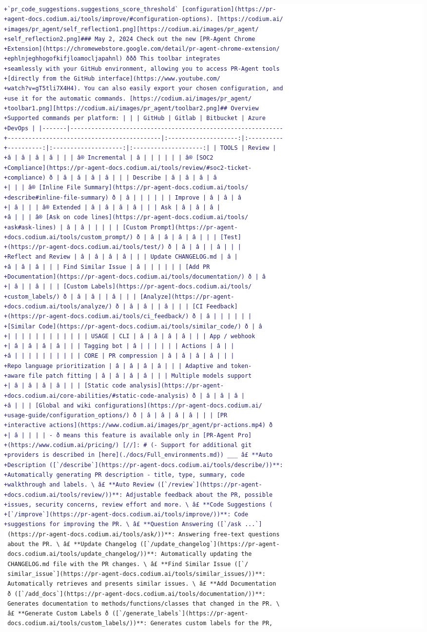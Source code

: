 ```diff
+`pr_code_suggestions.suggestions_score_threshold` [configuration](https://pr-
+agent-docs.codium.ai/tools/improve/#configuration-options). [https://codium.ai/
+images/pr_agent/self_reflection1.png][https://codium.ai/images/pr_agent/
+self_reflection2.png]### May 2, 2024 Check out the new [PR-Agent Chrome
+Extension](https://chromewebstore.google.com/detail/pr-agent-chrome-extension/
+ephlnjeghhogofkifjloamocljapahnl) ððð This toolbar integrates
+seamlessly with your GitHub environment, allowing you to access PR-Agent tools
+[directly from the GitHub interface](https://www.youtube.com/
+watch?v=gT5tli7X4H4). You can also easily export your chosen configuration, and
+use it for the automatic commands. [https://codium.ai/images/pr_agent/
+toolbar1.png][https://codium.ai/images/pr_agent/toolbar2.png]## Overview
+Supported commands per platform: | | | GitHub | Gitlab | Bitbucket | Azure
+DevOps | |-------|-------------------------------------------------------------
+--------------------------------------------|:--------------------:|:----------
+----------:|:--------------------:|:--------------------:| | TOOLS | Review |
+â | â | â | â | | | â® Incremental | â | | | | | | â® [SOC2
+Compliance](https://pr-agent-docs.codium.ai/tools/review/#soc2-ticket-
+compliance) ð | â | â | â | â | | | Describe | â | â | â | â
+| | | â® [Inline File Summary](https://pr-agent-docs.codium.ai/tools/
+describe#inline-file-summary) ð | â | | | | | | Improve | â | â | â
+| â | | | â® Extended | â | â | â | â | | | Ask | â | â | â |
+â | | | â® [Ask on code lines](https://pr-agent-docs.codium.ai/tools/
+ask#ask-lines) | â | â | | | | | [Custom Prompt](https://pr-agent-
+docs.codium.ai/tools/custom_prompt/) ð | â | â | â | â | | | [Test]
+(https://pr-agent-docs.codium.ai/tools/test/) ð | â | â | | â | | |
+Reflect and Review | â | â | â | â | | | Update CHANGELOG.md | â |
+â | â | â | | | Find Similar Issue | â | | | | | | [Add PR
+Documentation](https://pr-agent-docs.codium.ai/tools/documentation/) ð | â
+| â | | â | | | [Custom Labels](https://pr-agent-docs.codium.ai/tools/
+custom_labels/) ð | â | â | | â | | | [Analyze](https://pr-agent-
+docs.codium.ai/tools/analyze/) ð | â | â | | â | | | [CI Feedback]
+(https://pr-agent-docs.codium.ai/tools/ci_feedback/) ð | â | | | | | |
+[Similar Code](https://pr-agent-docs.codium.ai/tools/similar_code/) ð | â
+| | | | | | | | | | | | USAGE | CLI | â | â | â | â | | | App / webhook
+| â | â | â | â | | | Tagging bot | â | | | | | | Actions | â | |
+â | | | | | | | | | | CORE | PR compression | â | â | â | â | | |
+Repo language prioritization | â | â | â | â | | | Adaptive and token-
+aware file patch fitting | â | â | â | â | | | Multiple models support
+| â | â | â | â | | | [Static code analysis](https://pr-agent-
+docs.codium.ai/core-abilities/#static-code-analysis) ð | â | â | â |
+â | | | [Global and wiki configurations](https://pr-agent-docs.codium.ai/
+usage-guide/configuration_options/) ð | â | â | â | â | | | [PR
+interactive actions](https://www.codium.ai/images/pr_agent/pr-actions.mp4) ð
+| â | | | | - ð means this feature is available only in [PR-Agent Pro]
+(https://www.codium.ai/pricing/) [//]: # (- Support for additional git
+providers is described in [here](./docs/Full_environments.md)) ___ â£ **Auto
+Description ([`/describe`](https://pr-agent-docs.codium.ai/tools/describe/))**:
+Automatically generating PR description - title, type, summary, code
+walkthrough and labels. \ â£ **Auto Review ([`/review`](https://pr-agent-
+docs.codium.ai/tools/review/))**: Adjustable feedback about the PR, possible
+issues, security concerns, review effort and more. \ â£ **Code Suggestions (
+[`/improve`](https://pr-agent-docs.codium.ai/tools/improve/))**: Code
+suggestions for improving the PR. \ â£ **Question Answering ([`/ask ...`]
 (https://pr-agent-docs.codium.ai/tools/ask/))**: Answering free-text questions
 about the PR. \ â£ **Update Changelog ([`/update_changelog`](https://pr-agent-
 docs.codium.ai/tools/update_changelog/))**: Automatically updating the
 CHANGELOG.md file with the PR changes. \ â£ **Find Similar Issue ([`/
 similar_issue`](https://pr-agent-docs.codium.ai/tools/similar_issues/))**:
 Automatically retrieves and presents similar issues. \ â£ **Add Documentation
 ð ([`/add_docs`](https://pr-agent-docs.codium.ai/tools/documentation/))**:
 Generates documentation to methods/functions/classes that changed in the PR. \
 â£ **Generate Custom Labels ð ([`/generate_labels`](https://pr-agent-
 docs.codium.ai/tools/custom_labels/))**: Generates custom labels for the PR,
```

 [//]: # (- Support for additional git providers is described in [here]&#40;./docs/Full_environments.md&#41;)
 [//]: # (- Support for additional git providers is described in [here]&#40;./docs/Full_environments.md&#41;)